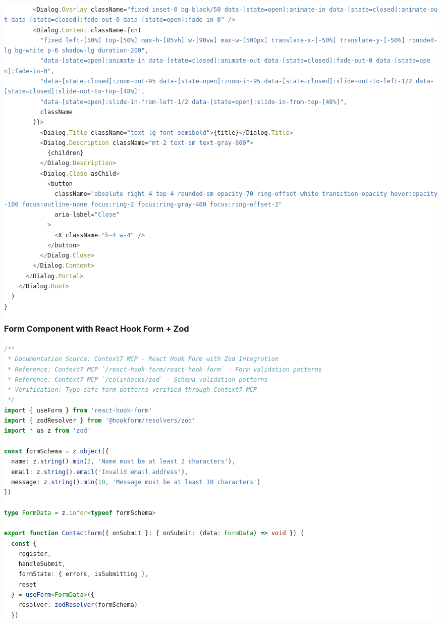 ```typescript
        <Dialog.Overlay className="fixed inset-0 bg-black/50 data-[state=open]:animate-in data-[state=closed]:animate-out data-[state=closed]:fade-out-0 data-[state=open]:fade-in-0" />
        <Dialog.Content className={cn(
          "fixed left-[50%] top-[50%] max-h-[85vh] w-[90vw] max-w-[500px] translate-x-[-50%] translate-y-[-50%] rounded-lg bg-white p-6 shadow-lg duration-200",
          "data-[state=open]:animate-in data-[state=closed]:animate-out data-[state=closed]:fade-out-0 data-[state=open]:fade-in-0",
          "data-[state=closed]:zoom-out-95 data-[state=open]:zoom-in-95 data-[state=closed]:slide-out-to-left-1/2 data-[state=closed]:slide-out-to-top-[48%]",
          "data-[state=open]:slide-in-from-left-1/2 data-[state=open]:slide-in-from-top-[48%]",
          className
        )}>
          <Dialog.Title className="text-lg font-semibold">{title}</Dialog.Title>
          <Dialog.Description className="mt-2 text-sm text-gray-600">
            {children}
          </Dialog.Description>
          <Dialog.Close asChild>
            <button
              className="absolute right-4 top-4 rounded-sm opacity-70 ring-offset-white transition-opacity hover:opacity-100 focus:outline-none focus:ring-2 focus:ring-gray-400 focus:ring-offset-2"
              aria-label="Close"
            >
              <X className="h-4 w-4" />
            </button>
          </Dialog.Close>
        </Dialog.Content>
      </Dialog.Portal>
    </Dialog.Root>
  )
}
```

### Form Component with React Hook Form + Zod

```typescript
/**
 * Documentation Source: Context7 MCP - React Hook Form with Zod Integration
 * Reference: Context7 MCP `/react-hook-form/react-hook-form` - Form validation patterns
 * Reference: Context7 MCP `/colinhacks/zod` - Schema validation patterns
 * Verification: Type-safe form patterns verified through Context7 MCP
 */
import { useForm } from 'react-hook-form'
import { zodResolver } from '@hookform/resolvers/zod'
import * as z from 'zod'

const formSchema = z.object({
  name: z.string().min(2, 'Name must be at least 2 characters'),
  email: z.string().email('Invalid email address'),
  message: z.string().min(10, 'Message must be at least 10 characters')
})

type FormData = z.infer<typeof formSchema>

export function ContactForm({ onSubmit }: { onSubmit: (data: FormData) => void }) {
  const {
    register,
    handleSubmit,
    formState: { errors, isSubmitting },
    reset
  } = useForm<FormData>({
    resolver: zodResolver(formSchema)
  })

```